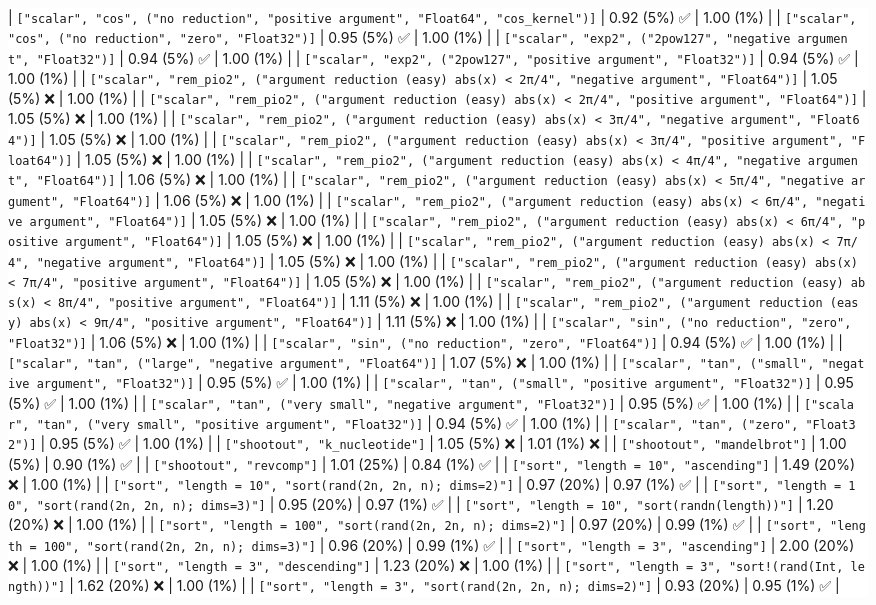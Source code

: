 | `["scalar", "cos", ("no reduction", "positive argument", "Float64", "cos_kernel")]` | 0.92 (5%) :white_check_mark: | 1.00 (1%)  |
| `["scalar", "cos", ("no reduction", "zero", "Float32")]` | 0.95 (5%) :white_check_mark: | 1.00 (1%)  |
| `["scalar", "exp2", ("2pow127", "negative argument", "Float32")]` | 0.94 (5%) :white_check_mark: | 1.00 (1%)  |
| `["scalar", "exp2", ("2pow127", "positive argument", "Float32")]` | 0.94 (5%) :white_check_mark: | 1.00 (1%)  |
| `["scalar", "rem_pio2", ("argument reduction (easy) abs(x) < 2π/4", "negative argument", "Float64")]` | 1.05 (5%) :x: | 1.00 (1%)  |
| `["scalar", "rem_pio2", ("argument reduction (easy) abs(x) < 2π/4", "positive argument", "Float64")]` | 1.05 (5%) :x: | 1.00 (1%)  |
| `["scalar", "rem_pio2", ("argument reduction (easy) abs(x) < 3π/4", "negative argument", "Float64")]` | 1.05 (5%) :x: | 1.00 (1%)  |
| `["scalar", "rem_pio2", ("argument reduction (easy) abs(x) < 3π/4", "positive argument", "Float64")]` | 1.05 (5%) :x: | 1.00 (1%)  |
| `["scalar", "rem_pio2", ("argument reduction (easy) abs(x) < 4π/4", "negative argument", "Float64")]` | 1.06 (5%) :x: | 1.00 (1%)  |
| `["scalar", "rem_pio2", ("argument reduction (easy) abs(x) < 5π/4", "negative argument", "Float64")]` | 1.06 (5%) :x: | 1.00 (1%)  |
| `["scalar", "rem_pio2", ("argument reduction (easy) abs(x) < 6π/4", "negative argument", "Float64")]` | 1.05 (5%) :x: | 1.00 (1%)  |
| `["scalar", "rem_pio2", ("argument reduction (easy) abs(x) < 6π/4", "positive argument", "Float64")]` | 1.05 (5%) :x: | 1.00 (1%)  |
| `["scalar", "rem_pio2", ("argument reduction (easy) abs(x) < 7π/4", "negative argument", "Float64")]` | 1.05 (5%) :x: | 1.00 (1%)  |
| `["scalar", "rem_pio2", ("argument reduction (easy) abs(x) < 7π/4", "positive argument", "Float64")]` | 1.05 (5%) :x: | 1.00 (1%)  |
| `["scalar", "rem_pio2", ("argument reduction (easy) abs(x) < 8π/4", "positive argument", "Float64")]` | 1.11 (5%) :x: | 1.00 (1%)  |
| `["scalar", "rem_pio2", ("argument reduction (easy) abs(x) < 9π/4", "positive argument", "Float64")]` | 1.11 (5%) :x: | 1.00 (1%)  |
| `["scalar", "sin", ("no reduction", "zero", "Float32")]` | 1.06 (5%) :x: | 1.00 (1%)  |
| `["scalar", "sin", ("no reduction", "zero", "Float64")]` | 0.94 (5%) :white_check_mark: | 1.00 (1%)  |
| `["scalar", "tan", ("large", "negative argument", "Float64")]` | 1.07 (5%) :x: | 1.00 (1%)  |
| `["scalar", "tan", ("small", "negative argument", "Float32")]` | 0.95 (5%) :white_check_mark: | 1.00 (1%)  |
| `["scalar", "tan", ("small", "positive argument", "Float32")]` | 0.95 (5%) :white_check_mark: | 1.00 (1%)  |
| `["scalar", "tan", ("very small", "negative argument", "Float32")]` | 0.95 (5%) :white_check_mark: | 1.00 (1%)  |
| `["scalar", "tan", ("very small", "positive argument", "Float32")]` | 0.94 (5%) :white_check_mark: | 1.00 (1%)  |
| `["scalar", "tan", ("zero", "Float32")]` | 0.95 (5%) :white_check_mark: | 1.00 (1%)  |
| `["shootout", "k_nucleotide"]` | 1.05 (5%) :x: | 1.01 (1%) :x: |
| `["shootout", "mandelbrot"]` | 1.00 (5%)  | 0.90 (1%) :white_check_mark: |
| `["shootout", "revcomp"]` | 1.01 (25%)  | 0.84 (1%) :white_check_mark: |
| `["sort", "length = 10", "ascending"]` | 1.49 (20%) :x: | 1.00 (1%)  |
| `["sort", "length = 10", "sort(rand(2n, 2n, n); dims=2)"]` | 0.97 (20%)  | 0.97 (1%) :white_check_mark: |
| `["sort", "length = 10", "sort(rand(2n, 2n, n); dims=3)"]` | 0.95 (20%)  | 0.97 (1%) :white_check_mark: |
| `["sort", "length = 10", "sort(randn(length))"]` | 1.20 (20%) :x: | 1.00 (1%)  |
| `["sort", "length = 100", "sort(rand(2n, 2n, n); dims=2)"]` | 0.97 (20%)  | 0.99 (1%) :white_check_mark: |
| `["sort", "length = 100", "sort(rand(2n, 2n, n); dims=3)"]` | 0.96 (20%)  | 0.99 (1%) :white_check_mark: |
| `["sort", "length = 3", "ascending"]` | 2.00 (20%) :x: | 1.00 (1%)  |
| `["sort", "length = 3", "descending"]` | 1.23 (20%) :x: | 1.00 (1%)  |
| `["sort", "length = 3", "sort!(rand(Int, length))"]` | 1.62 (20%) :x: | 1.00 (1%)  |
| `["sort", "length = 3", "sort(rand(2n, 2n, n); dims=2)"]` | 0.93 (20%)  | 0.95 (1%) :white_check_mark: |
